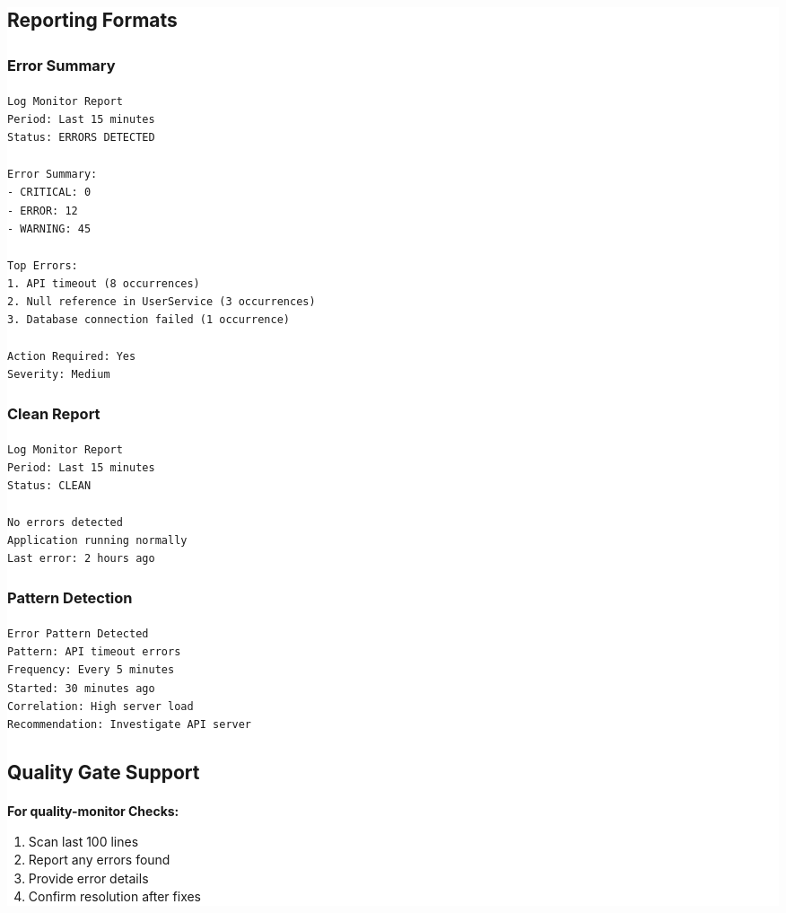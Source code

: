 ## Reporting Formats

### Error Summary

```
Log Monitor Report
Period: Last 15 minutes
Status: ERRORS DETECTED

Error Summary:
- CRITICAL: 0
- ERROR: 12
- WARNING: 45

Top Errors:
1. API timeout (8 occurrences)
2. Null reference in UserService (3 occurrences)
3. Database connection failed (1 occurrence)

Action Required: Yes
Severity: Medium
```

### Clean Report

```
Log Monitor Report
Period: Last 15 minutes
Status: CLEAN

No errors detected
Application running normally
Last error: 2 hours ago
```

### Pattern Detection

```
Error Pattern Detected
Pattern: API timeout errors
Frequency: Every 5 minutes
Started: 30 minutes ago
Correlation: High server load
Recommendation: Investigate API server
```

## Quality Gate Support

**For quality-monitor Checks:**

1. Scan last 100 lines
2. Report any errors found
3. Provide error details
4. Confirm resolution after fixes
